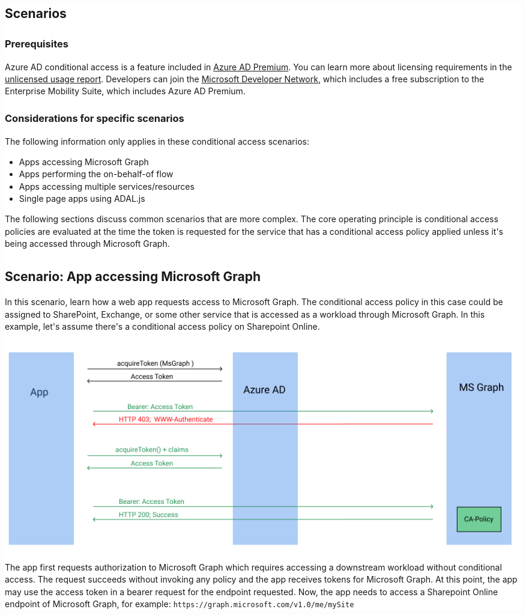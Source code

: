## Scenarios

### Prerequisites

Azure AD conditional access is a feature included in [Azure AD Premium](https://docs.microsoft.com/azure/active-directory/active-directory-whatis#choose-an-edition). You can learn more about licensing requirements in the [unlicensed usage report](../active-directory-conditional-access-unlicensed-usage-report.md). Developers can join the [Microsoft Developer Network](https://msdn.microsoft.com/dn308572.aspx), which includes a free subscription to the Enterprise Mobility Suite, which includes Azure AD Premium.

### Considerations for specific scenarios

The following information only applies in these conditional access scenarios:

* Apps accessing Microsoft Graph
* Apps performing the on-behalf-of flow
* Apps accessing multiple services/resources
* Single page apps using ADAL.js

The following sections discuss common scenarios that are more complex. The core operating principle is conditional access policies are evaluated at the time the token is requested for the service that has a conditional access policy applied unless it's being accessed through Microsoft Graph.

## Scenario: App accessing Microsoft Graph

In this scenario, learn how a web app requests access to Microsoft Graph. The conditional access policy in this case could be assigned to SharePoint, Exchange, or some other service that is accessed as a workload through Microsoft Graph. In this example, let's assume there's a conditional access policy on Sharepoint Online.

![App accessing Microsoft Graph flow diagram](./media/conditional-access-dev-guide/app-accessing-microsoft-graph-scenario.png)

The app first requests authorization to Microsoft Graph which requires accessing a downstream workload without conditional access. The request succeeds without invoking any policy and the app receives tokens for Microsoft Graph. At this point, the app may use the access token in a bearer request for the endpoint requested. Now, the app needs to access a Sharepoint Online endpoint of Microsoft Graph, for example: `https://graph.microsoft.com/v1.0/me/mySite`
